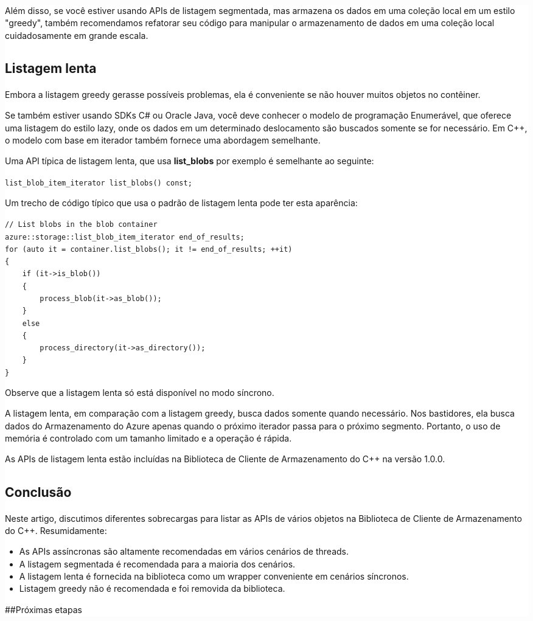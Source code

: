 Além disso, se você estiver usando APIs de listagem segmentada, mas armazena os dados em uma coleção local em um estilo "greedy", também recomendamos refatorar seu código para manipular o armazenamento de dados em uma coleção local cuidadosamente em grande escala.

## Listagem lenta

Embora a listagem greedy gerasse possíveis problemas, ela é conveniente se não houver muitos objetos no contêiner.

Se também estiver usando SDKs C# ou Oracle Java, você deve conhecer o modelo de programação Enumerável, que oferece uma listagem do estilo lazy, onde os dados em um determinado deslocamento são buscados somente se for necessário. Em C++, o modelo com base em iterador também fornece uma abordagem semelhante.

Uma API típica de listagem lenta, que usa **list_blobs** por exemplo é semelhante ao seguinte:

	list_blob_item_iterator list_blobs() const;

Um trecho de código típico que usa o padrão de listagem lenta pode ter esta aparência:

	// List blobs in the blob container
	azure::storage::list_blob_item_iterator end_of_results;
	for (auto it = container.list_blobs(); it != end_of_results; ++it)
	{
		if (it->is_blob())
		{
			process_blob(it->as_blob());
		}
		else
		{
			process_directory(it->as_directory());
		}
	}

Observe que a listagem lenta só está disponível no modo síncrono.

A listagem lenta, em comparação com a listagem greedy, busca dados somente quando necessário. Nos bastidores, ela busca dados do Armazenamento do Azure apenas quando o próximo iterador passa para o próximo segmento. Portanto, o uso de memória é controlado com um tamanho limitado e a operação é rápida.

As APIs de listagem lenta estão incluídas na Biblioteca de Cliente de Armazenamento do C++ na versão 1.0.0.

## Conclusão

Neste artigo, discutimos diferentes sobrecargas para listar as APIs de vários objetos na Biblioteca de Cliente de Armazenamento do C++. Resumidamente:

-	As APIs assíncronas são altamente recomendadas em vários cenários de threads.
-	A listagem segmentada é recomendada para a maioria dos cenários.
-	A listagem lenta é fornecida na biblioteca como um wrapper conveniente em cenários síncronos.
-	Listagem greedy não é recomendada e foi removida da biblioteca.

##Próximas etapas
